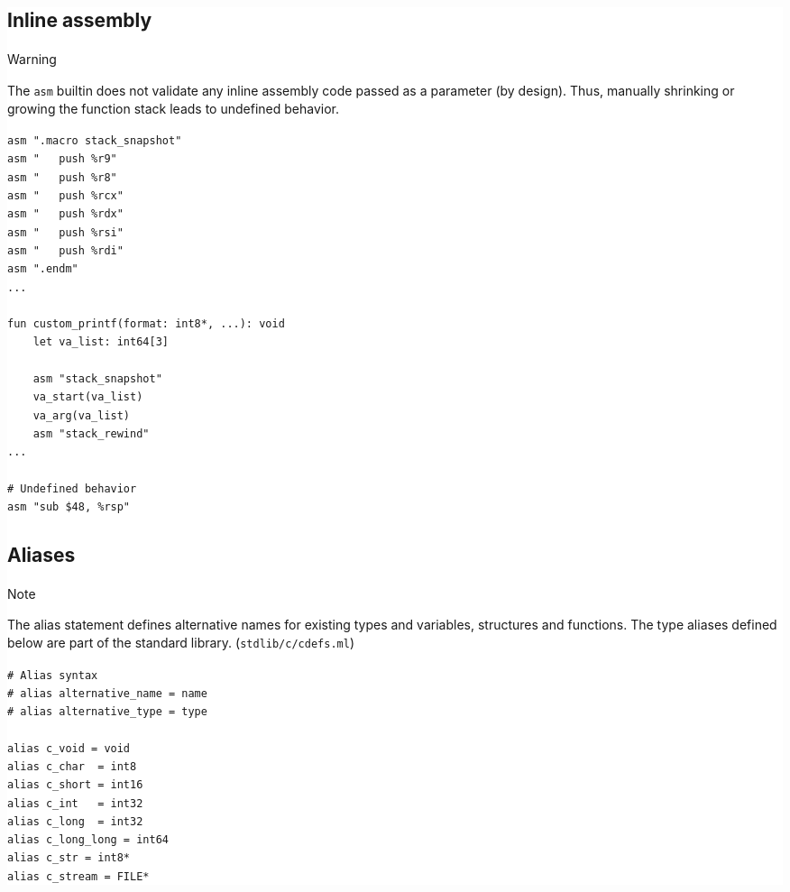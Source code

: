 ## Inline assembly

> [!WARNING]
> The `asm` builtin does not validate any inline assembly code passed as a parameter (by design). Thus, manually shrinking or growing the function stack leads to undefined behavior.

```txt
asm ".macro stack_snapshot"
asm "   push %r9"
asm "   push %r8"
asm "   push %rcx"
asm "   push %rdx"
asm "   push %rsi"
asm "   push %rdi"
asm ".endm"
...

fun custom_printf(format: int8*, ...): void
    let va_list: int64[3]

    asm "stack_snapshot"
    va_start(va_list)
    va_arg(va_list)
    asm "stack_rewind"
...

# Undefined behavior
asm "sub $48, %rsp"
```

## Aliases

> [!Note]
> The alias statement defines alternative names for existing types and variables, structures and functions.
> The type aliases defined below are part of the standard library. (`stdlib/c/cdefs.ml`)

```txt
# Alias syntax
# alias alternative_name = name
# alias alternative_type = type

alias c_void = void
alias c_char  = int8
alias c_short = int16
alias c_int   = int32
alias c_long  = int32
alias c_long_long = int64
alias c_str = int8*
alias c_stream = FILE*
```
